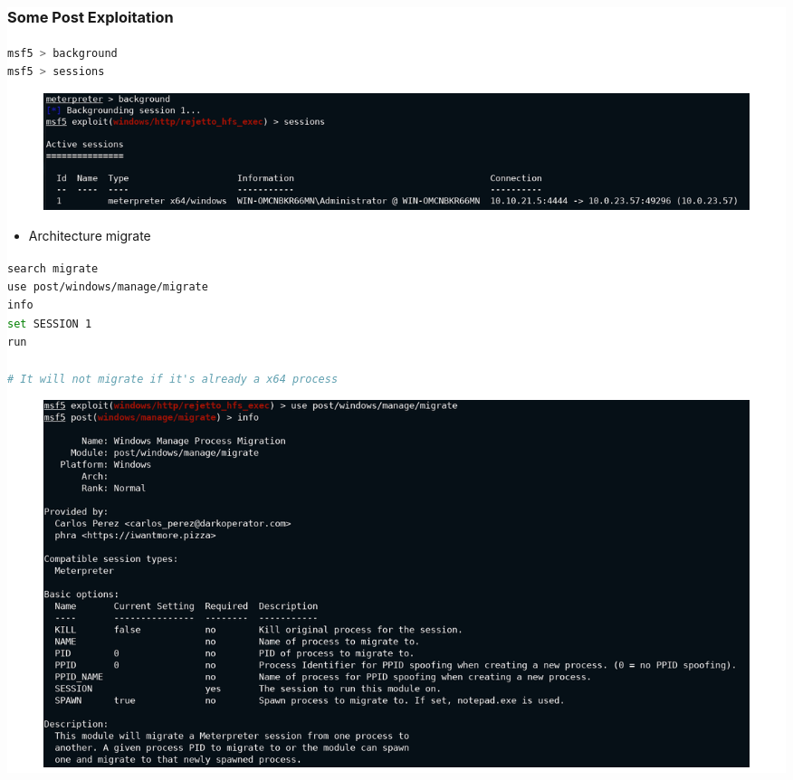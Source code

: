 
### Some Post Exploitation <a href="#some-post-exploitation" id="some-post-exploitation"></a>

```bash
msf5 > background
msf5 > sessions
```

<figure><img src="../../../../../.gitbook/assets/image (1) (1) (1) (1) (1) (1) (1) (1) (1).png" alt=""><figcaption></figcaption></figure>

* Architecture migrate

```bash
search migrate
use post/windows/manage/migrate
info
set SESSION 1
run

# It will not migrate if it's already a x64 process  
```

<figure><img src="../../../../../.gitbook/assets/image (2) (1) (1) (1) (1) (1) (1) (1) (1).png" alt=""><figcaption></figcaption></figure>
